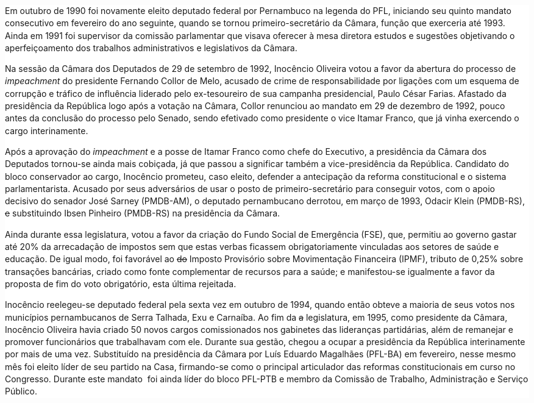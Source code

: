 Em outubro de 1990 foi novamente eleito deputado federal por Pernambuco
na legenda do PFL, iniciando seu quinto mandato consecutivo em fevereiro
do ano seguinte, quando se tornou primeiro-secretário da Câmara, função
que exerceria até 1993. Ainda em 1991 foi supervisor da comissão
parlamentar que visava oferecer à mesa diretora estudos e sugestões
objetivando o aperfeiçoamento dos trabalhos administrativos e
legislativos da Câmara.

Na sessão da Câmara dos Deputados de 29 de setembro de 1992, Inocêncio
Oliveira votou a favor da abertura do processo de *impeachment* do
presidente Fernando Collor de Melo, acusado de crime de responsabilidade
por ligações com um esquema de corrupção e tráfico de influência
liderado pelo ex-tesoureiro de sua campanha presidencial, Paulo César
Farias. Afastado da presidência da República logo após a votação na
Câmara, Collor renunciou ao mandato em 29 de dezembro de 1992, pouco
antes da conclusão do processo pelo Senado, sendo efetivado como
presidente o vice Itamar Franco, que já vinha exercendo o cargo
interinamente.

Após a aprovação do *impeachment* e a posse de Itamar Franco como chefe
do Executivo, a presidência da Câmara dos Deputados tornou-se ainda mais
cobiçada, já que passou a significar também a vice-presidência da
República. Candidato do bloco conservador ao cargo, Inocêncio prometeu,
caso eleito, defender a antecipação da reforma constitucional e o
sistema parlamentarista. Acusado por seus adversários de usar o posto de
primeiro-secretário para conseguir votos, com o apoio decisivo do
senador José Sarney (PMDB-AM), o deputado pernambucano derrotou, em
março de 1993, Odacir Klein (PMDB-RS), ~~e~~ substituindo Ibsen Pinheiro
(PMDB-RS) na presidência da Câmara.

Ainda durante essa legislatura, votou a favor da criação do Fundo Social
de Emergência (FSE), que, permitiu ao governo gastar até 20% da
arrecadação de impostos sem que estas verbas ficassem obrigatoriamente
vinculadas aos setores de saúde e educação. De igual modo, foi favorável
ao ~~do~~ Imposto Provisório sobre Movimentação Financeira (IPMF),
tributo de 0,25% sobre transações bancárias, criado como fonte
complementar de recursos para a saúde; e manifestou-se igualmente a
favor da proposta de fim do voto obrigatório, esta última rejeitada.

Inocêncio reelegeu-se deputado federal pela sexta vez em outubro de
1994, quando então obteve a maioria de seus votos nos municípios
pernambucanos de Serra Talhada, Exu e Carnaíba. Ao fim da ~~a~~
legislatura, em 1995, como presidente da Câmara, Inocêncio Oliveira
havia criado 50 novos cargos comissionados nos gabinetes das lideranças
partidárias, além de remanejar e promover funcionários que trabalhavam
com ele. Durante sua gestão, chegou a ocupar a presidência da República
interinamente por mais de uma vez. Substituído na presidência da Câmara
por Luís Eduardo Magalhães (PFL-BA) em fevereiro, nesse mesmo mês foi
eleito líder de seu partido na Casa, firmando-se como o principal
articulador das reformas constitucionais em curso no Congresso. Durante
este mandato  foi ainda líder do bloco PFL-PTB e membro da Comissão de
Trabalho, Administração e Serviço Público.
